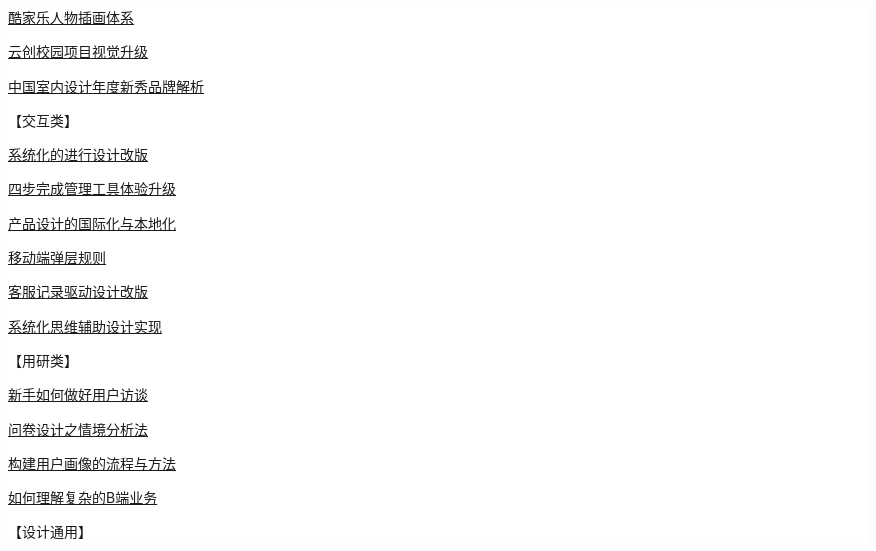 [酷家乐人物插画体系](http://mp.weixin.qq.com/s?__biz=MzUyNjUwOTU3NQ==&mid=2247485238&idx=1&sn=77ed8807c3a79ae8fe82faee343e8743&chksm=fa0cf45ecd7b7d481dd5a4fa1881fea8755e966996c0066d90ae76cd932a011d568741f96cd0&scene=21#wechat_redirect)

[云创校园项目视觉升级](http://mp.weixin.qq.com/s?__biz=MzUyNjUwOTU3NQ==&mid=2247486204&idx=1&sn=21db168cb19d9e9abc907a36cc647ed0&chksm=fa0cf994cd7b7082695b446bf70a582e6fc847e90d3a5d5bd9076f217afb819f94cfd6503165&scene=21#wechat_redirect)  

[中国室内设计年度新秀品牌解析](http://mp.weixin.qq.com/s?__biz=MzUyNjUwOTU3NQ==&mid=2247486649&idx=1&sn=75634488a24686ca5c1a4f509c7bfe04&chksm=fa0cffd1cd7b76c7b77682defd85a148f823facd0fcf048ee95250f88200f6c9a9dc601866d3&scene=21#wechat_redirect)

【交互类】

[系统化的进行设计改版](https://mp.weixin.qq.com/s?__biz=MzUyNjUwOTU3NQ==&mid=2247485511&idx=1&sn=571ffbffceb7879c9449263f96442a5d&chksm=fa0cfb2fcd7b72390a13f94d4a5259dc87b2a40ff3d92ff4dc9d7aeb3ad48266601b6d34e8ea&scene=21#wechat_redirect)

[四步完成管理工具体验升级](http://mp.weixin.qq.com/s?__biz=MzUyNjUwOTU3NQ==&mid=2247485200&idx=1&sn=ded13dd50859947256499d63a1e458d9&chksm=fa0cf478cd7b7d6ec44db84fc0d10cdbc7c5c2e4c19572faa2e43387425c2d80e5adccb29bdb&scene=21#wechat_redirect)  

[产品设计的国际化与本地化](http://mp.weixin.qq.com/s?__biz=MzUyNjUwOTU3NQ==&mid=2247484905&idx=1&sn=5fa1cec3c348572bbffba1b5ca36d1de&chksm=fa0cf681cd7b7f97c9f337c55ca059c8151ad62cdd1a026ca05a501042b28c12b66fde46a2f3&scene=21#wechat_redirect)  

[移动端弹层规则](http://mp.weixin.qq.com/s?__biz=MzUyNjUwOTU3NQ==&mid=2247484663&idx=1&sn=41fdfb92130c6992fe80f7844852e941&chksm=fa0cf79fcd7b7e894e5586ad95c77719ba7bf0534fdf8ecdde3107eec585431bedf633e9806e&scene=21#wechat_redirect)  

[客服记录驱动设计改版](http://mp.weixin.qq.com/s?__biz=MzUyNjUwOTU3NQ==&mid=2247483963&idx=1&sn=71120bb0477641a9f197d1fa641345b5&chksm=fa0cf153cd7b7845e307001e9a51c016e48c0cdd8b7cfbc5b4057586b32b4af77e1b8e3b2215&scene=21#wechat_redirect)  

[系统化思维辅助设计实现](http://mp.weixin.qq.com/s?__biz=MzUyNjUwOTU3NQ==&mid=2247486270&idx=1&sn=7e5911ffdfb73995b66da49dd5101296&chksm=fa0cf856cd7b7140b2f46dd6098b9464e9ea6dd1970a0659f459ed5d44ca691b06010c02f7fc&scene=21#wechat_redirect)  

【用研类】  

[新手如何做好用户访谈](http://mp.weixin.qq.com/s?__biz=MzUyNjUwOTU3NQ==&mid=2247484467&idx=1&sn=48fede0d08b5201b13e8ba43c2e8825e&chksm=fa0cf75bcd7b7e4d7f6b9bfb9fa5531ec213835464368c0610dbcd71825b3ea19be8dc77551f&scene=21#wechat_redirect)  

[问卷设计之情境分析法](https://mp.weixin.qq.com/s?__biz=MzUyNjUwOTU3NQ==&mid=2247484771&idx=1&sn=be46d34984249474831620f270d6e349&chksm=fa0cf60bcd7b7f1d036ebc65686a234b2e945869c2bc532ca3a6fb5a53a287791643f120c152&scene=21#wechat_redirect)

[构建用户画像的流程与方法](http://mp.weixin.qq.com/s?__biz=MzUyNjUwOTU3NQ==&mid=2247484332&idx=1&sn=4b61ee96a8d5ec17193b8536193a478d&chksm=fa0cf0c4cd7b79d286a6d9b82eb19ab9b5d52e5412c5a216986d5a0d0d790ca0a4f7b08e2e51&scene=21#wechat_redirect)

[如何理解复杂的B端业务](http://mp.weixin.qq.com/s?__biz=MzUyNjUwOTU3NQ==&mid=2247483850&idx=1&sn=afdace885f12e633d70637e8a2db7490&chksm=fa0cf2a2cd7b7bb4212d6ef889e0665f0252226f29fe3fa47a2a75f70f98b176ed98f978ad2a&scene=21#wechat_redirect)

【设计通用】
